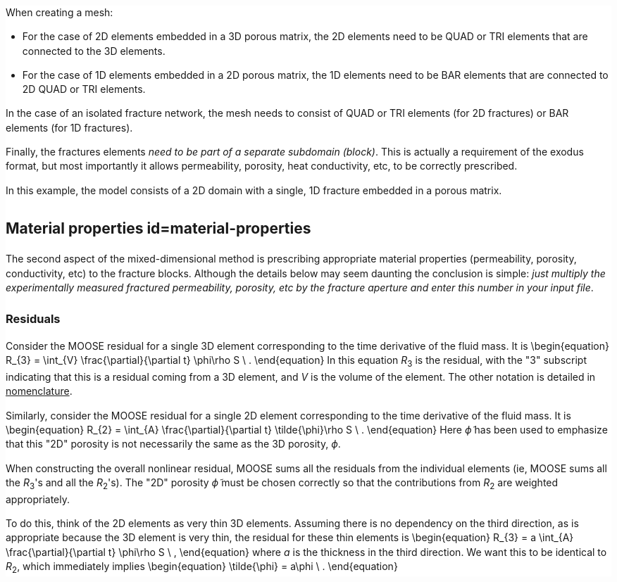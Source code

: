 When creating a mesh:

 - For the case of 2D elements embedded in a 3D porous matrix, the 2D elements need to be QUAD or TRI
   elements that are connected to the 3D elements.

 - For the case of 1D elements embedded in a 2D porous matrix, the 1D elements need to be BAR
   elements that are connected to 2D QUAD or TRI elements.

In the case of an isolated fracture network, the mesh needs to consist of QUAD or TRI elements (for
2D fractures) or BAR elements (for 1D fractures).

Finally, the fractures elements _need to be part of a separate subdomain (block)_.  This is actually
a requirement of the exodus format, but most importantly it allows permeability, porosity, heat
conductivity, etc, to be correctly prescribed.

In this example, the model consists of a 2D domain with a single, 1D fracture embedded in a porous
matrix.

## Material properties id=material-properties

The second aspect of the mixed-dimensional method is prescribing appropriate material properties
(permeability, porosity, conductivity, etc) to the fracture blocks.  Although the details below may
seem daunting the conclusion is simple: *just multiply the experimentally measured fractured
permeability, porosity, etc by the fracture aperture and enter this number in your input file*.

### Residuals

Consider the MOOSE residual for a single 3D element corresponding to the time derivative of the fluid
mass.  It is
\begin{equation}
R_{3} = \int_{V} \frac{\partial}{\partial t} \phi\rho S  \ .
\end{equation}
In this equation $R_{3}$ is the residual, with the "3" subscript indicating that this is a residual
coming from a 3D element, and $V$ is the volume of the element.  The other notation is detailed in
[nomenclature](/nomenclature.md).

Similarly, consider the MOOSE residual for a single 2D element corresponding to the time derivative
of the fluid mass.  It is
\begin{equation}
R_{2} = \int_{A} \frac{\partial}{\partial t} \tilde{\phi}\rho S \ .
\end{equation}
Here $\tilde{\phi}$ has been used to emphasize that this "2D" porosity is not necessarily the same as
the 3D porosity, $\phi$.

When constructing the overall nonlinear residual, MOOSE sums all the residuals from the individual
elements (ie, MOOSE sums all the $R_{3}$'s and all the $R_{2}$'s).  The "2D" porosity $\tilde{\phi}$
must be chosen correctly so that the contributions from $R_{2}$ are weighted appropriately.

To do this, think of the 2D elements as very thin 3D elements. Assuming there is no dependency on the
third direction, as is appropriate because the 3D element is very thin, the residual for these thin
elements is
\begin{equation}
R_{3} = a \int_{A} \frac{\partial}{\partial t} \phi\rho S \ ,
\end{equation}
where $a$ is the thickness in the third direction.  We want this to be
identical to $R_{2}$, which immediately implies
\begin{equation}
\tilde{\phi} = a\phi \ .
\end{equation}
